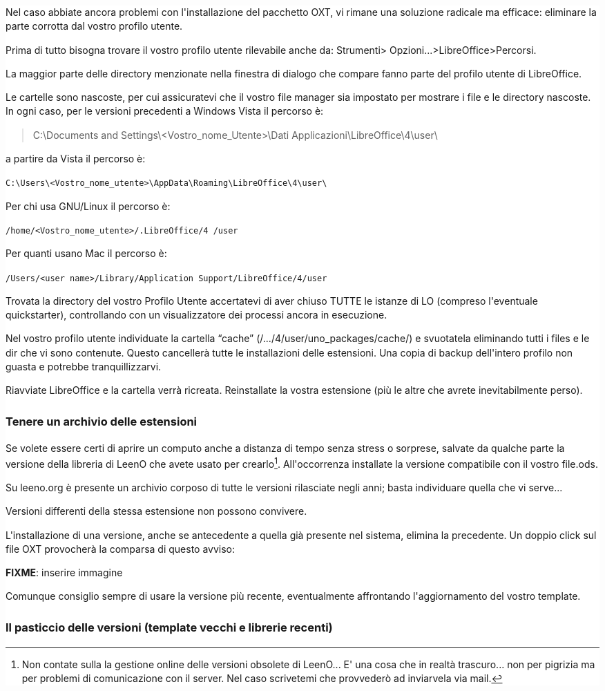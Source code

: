 Nel caso abbiate ancora problemi con l'installazione del pacchetto OXT, vi rimane una soluzione radicale ma efficace: eliminare la parte corrotta dal vostro profilo utente.

Prima di tutto bisogna trovare il vostro profilo utente rilevabile anche da: Strumenti> Opzioni...>LibreOffice>Percorsi.

La maggior parte delle directory menzionate nella finestra di dialogo che compare fanno parte del profilo utente di LibreOffice.

Le cartelle sono nascoste, per cui assicuratevi che il vostro file manager sia impostato per mostrare i file e le directory nascoste. In ogni caso,
per le versioni precedenti a Windows Vista il percorso è:

> C:\\Documents and Settings\\<Vostro_nome_Utente>\\Dati Applicazioni\\LibreOffice\\4\\user\\

a partire da Vista il percorso è:

	C:\Users\<Vostro_nome_utente>\AppData\Roaming\LibreOffice\4\user\
Per chi usa GNU/Linux il percorso è:

	/home/<Vostro_nome_utente>/.LibreOffice/4 /user

Per quanti usano Mac il percorso è:

	/Users/<user name>/Library/Application Support/LibreOffice/4/user

Trovata la directory del vostro Profilo Utente accertatevi di aver chiuso TUTTE le istanze di LO (compreso l'eventuale quickstarter), controllando con un visualizzatore dei processi ancora in esecuzione.

Nel vostro profilo utente individuate la cartella “cache” (/.../4/user/uno_packages/cache/) e svuotatela eliminando tutti i files e le dir che vi sono contenute. Questo cancellerà tutte le installazioni delle estensioni. Una copia di backup dell'intero profilo non guasta e potrebbe tranquillizzarvi.

Riavviate LibreOffice e la cartella verrà ricreata. Reinstallate la vostra estensione (più le altre che avrete inevitabilmente perso).

### Tenere un archivio delle estensioni

Se volete essere certi di aprire un computo anche a distanza di tempo senza stress o sorprese, salvate da qualche parte la versione della libreria di LeenO che avete usato per crearlo[^10]. All'occorrenza installate la versione compatibile con il vostro file.ods.

Su leeno.org è presente un archivio corposo di tutte le versioni rilasciate negli anni; basta individuare quella che vi serve... 

Versioni differenti della stessa estensione non possono convivere. 

L'installazione di una versione, anche se antecedente a quella già presente nel sistema, elimina la precedente. Un doppio click sul file OXT provocherà la comparsa di questo avviso:

**FIXME**: inserire immagine

Comunque consiglio sempre di usare la versione più recente, eventualmente affrontando l'aggiornamento del vostro template.

[^10]: Non contate sulla la gestione online delle versioni obsolete di LeenO... E' una cosa che in realtà trascuro... non per pigrizia ma per problemi di comunicazione con il server. Nel caso scrivetemi che provvederò ad inviarvela via mail.

### Il pasticcio delle versioni (template vecchi e librerie recenti)


[^1]: Talvolta il file da installare porta un nome del tipo LeenO-x.x.xx-timestamp.oxt in cui timestamp indica la data e l'ora del rilascio.
[^2]: Per capire cosa intendo provate ad usare uno smartphone touchscreen, di quelli senza il manuale...:-)
[^3]: In ogni caso una funzione (Ctrl TAB) consente di segnare a mano le voci dell'Elenco prezzi che si vogliono comunque mantenere. (NB In questo caso, prima di passare all'eliminazione, dovete ancora ripassare la macro generale di "segnatura" per taggare le dipendenti di quelle appena segnate manualmente.)
[^4]: In realtà il documento è protetto da alcune manipolazioni accidentali, ma non ci sono password. Dal menù: LeenO>Ultilty>Sproteggi tutto il doc (Ctrl+Maiusc+K) si libera l'intero documento dalla protezione. (Alla riapertura del file.ods le protezioni verranno automaticamente ripristinate).
[^5]: Questo dato è trattato come notizia e, perciò, non è coinvolto direttamente nella determinazione del prezzo di applicazione, ma viene annotato per poi poter essere trasferito in Elenco Prezzi.
[^6]: Una macro (Ctrl+O) aiuta comunque ad inserire un “segno” sulle voci che, anche se non usate, si vogliono comunque mantenere.
[^7]: Il formato ODF è uno standard aperto utilizzato da AOO, StarOffice, LibreOffice e pertanto utilizzabile da qualsiasi programma si voglia scrivere per quello scopo.
[^8]: L'esportazione (o il salvataggio) del computo in formato diverso da quello di ODS avrà come conseguenza la disattivazione irreversibile delle macro. Usatele solo per output finali!
[^9]: Nelle ultime versioni di LO di default la sicurezza delle macro è impostata su Alta (o molto alta) che corrisponde a macro disattivate.
[^11]: La cosa prevede generalmente l'aggiunta e/o lo spostamento di alcune colonne nel computo sorgente per renderlo simile al Template di destinazione.
[^12]: Elenco Prezzi colonna B, Analisi Col B, COMPUTO col I (I come India), CONTABILITA col C … e così via.
[^13]: Menù Strumenti>Opzioni...>LibreOffice>Tipi di carattere... spunta su “applica tabella di sostituzione”.
[^14]: In questo simpatico “giochetto” altre cose potrebbero andare storte... ad esempio le righe per le barre di menù in numero maggiore di tre... e in questi casi i menù di schermo potrebbero essere più grandi della schermata e qualcosa in basso non sarà visibile... In ogni caso, questo Zoom Automatico è controllabile e/o disattivabile dal sottomenù Variabili generali celle H292 e H293
[^15]: Cioè diverse a seconda della tabella da cui viene azionato il comando
[^16]: La visualizzazione corta (o troncata) è disponibile su diverse tabelle e si agisce con F3 (oppure Ctrl+Maiusc+L, dalla toolbar e dal menù top).
[^17]: Si suppone che la contabilità venga “attivata” solo ad Appalto avvenuto.
[^18]: Con Click sul Pulsante a dx [Aggiorna header e piè di pagina] gli stili di pagina verranno aggiornati con i dati che vedete nei campi corrispondenti
[^19]: Questi dati sono visibili nella schermata, ma sono residenti altrove, ovvero sulla schermata Dati di questo Documento (tabella M1) ci sono solo dei collegamenti (link) alla tabella specifica Anagrafica Generale. A sua volta la tabella Anagrafica Generale può essere collegata ad un documento esterno, che può essere utilizzato come “deposito” per quei dati. Ogni volta che si emette un qualsiasi documento di contabilità si può accedere a quei dati
[^20]: Giusto per complicarvi la vita: i dati potrebbero anche risiedere su un documento esterno ed essere visualizzati su [Anagrafica Generale] mediante un link...
[^21]: Alcune opzioni sono invece esclusivamente raggiungibili da LeenO che viene aggiunto (tra il menù Dati e Il menù Finestra) durante l'installazione della libreria macro di LeenO. Se non trovate qualcosa provate a cercarla lì.
[^22]: E' qualcosa di analogo alle Variabili di Sistema usate in AutoCAD.
[^23]: Quelle stesse routine vengono eseguite durante la procedura di AGGIORNAMENTO DI UN COMPUTO “VECCHIO”
[^24]: É il caso di una contabilità analoga di un altro progetto che si vuole consultare, oppure di un'altra copia dello stesso progetto (un backup o simili).
[^25]: Un altro modo per introdurre ulteriori annotazioni e commenti è: Inserisci>Commento. Durante la procedura di stampa, queste “note” verranno cancellate dalla procedura LeenO>STAMPA (procedure di)>1) PREPARA IL FOGLIO PER LA STAMPA insieme ai colori.
[^26]: Anche in questo caso si raccomanda l'uso di riferimenti assoluti al nome della tabella di origine ($nome_tab_origine.alfaxx). Questo per evitare sorprese quando si duplica il foglio e/o lo si manda in stampa usando le procedure di LeenO.
[^27]: Sul desktop ci potrebbero essere anche diversi computi aperti, e si tratta sostanzialmente di impostare una “variabile di sistema” che informi il sistema di LeenO su quale documento deve essere “incollata” la voce del prezzario.
[^28]: All'indirizzo [http://leeno.org](http://leeno.org) potete scaricare altri prezzari.
[^29]: La buona parte dei prezzari sono organizzati in “struttura” su diverse righe. Esempio: tubi in cemento su una riga e diametro 5, diametro 10, etc su righe successive. Ma a noi serve una voce completa in unica cella tipo: tubi in cemento del diametro 10...
[^30]: Purtroppo alcuni prezzari sono un po' difettosi e non vi è modo di prelevare la voce completa in automatico. (ad esempio Piemonte: Sondaggi e Geognostica, Bioedilizia). In questo caso è necessario tornare sul listino, copiare la voce madre e incollarla aggiungendola alla descrizione incompleta. Alcuni listini hanno descrizioni ridondanti o errori di importazione e potete già correggere in quella sede (cella C3).
[^31]: Adottando dei prefissi mnemonici per le categorie principali, si può meglio costruire un ordine complessivo del computo (esempio se tutte le demolizioni hanno prefisso D, o W per gli impianti elettrici e così via).
[^32]: Esempio per inserire un “prezzo di mercato”
[^33]: Avevo inserito questa opzione su richiesta di alcuni utenti, ma poi me ne sono scordato e temo di aver fatto delle modifiche al codice che bloccano il funzionamento in quelle condizioni. In tal caso fatemelo sapere che valutiamo se vale la pena ripristinare.
[^34]: Dipende da come avete impostato i codici, ma normalmente saranno tutte di seguito e l'operazione può essere facilmente effettuata a mano selezionando le righe interessate ed eliminandole.
[^35]: Nel caso non si trovi la voce (succede spesso per ragioni diverse) si dovranno usare usare altri criteri... la voce difficilmente sarà sparita... ma non si può escludere un errore dell'Ente che ha rilasciato il prezzario.
[^36]: Do per scontato che si sappia cos'è una analisi di prezzo...
[^37]: L'Elenco prezzi si riordina automaticamente in ordine alfabetico. Se per le analisi si sceglie un un prefisso adeguato, queste saranno poi raggruppate nell'Elenco prezzi in modo ordinato.
[^38]: Potete comunque scrivere a manina, come in tutte le finestre a discesa del documento.
[^39]: E' la medesima già vista per prelevare il codice dal Computo Vedi la FAQ.
[^40]: Puoi usare tutti i mezzi che AOO ti mette a disposizione: Ctrl+F oppure Maiusc+F3
[^41]: Con la sola esclusione del codice-prezzo, tutte le modifiche che effettuerete in futuro sull'Analisi andranno a modificare la voce di Elenco prezzi corrispondente.
[^42]: L'esistenza di codici doppi genera errori nei conteggi del COMPUTO, peraltro difficili da individuare.
[^43]: In teoria solo i prezzari con sigla T3 consentono di prelevare (l'eventuale) incidenza della Manodopera. Ma in pratica ho smesso di scrivere il suffisso da almeno un paio d'anni...
[^44]: La cosa più comoda è impostarla nell'Elenco Prezzi, ma.forse occorre una nota legale che specifichi che quell'importo (o%) è stato stimato e non appartiene al prezzario originale di riferimento.
[^45]: Si tratta, sotto il profilo formale, di una alterazione (manomissione) di un Prezzario ufficiale, ma IMHO e in pratica accettabile
[^46]: Non entro in merito alla questione se il solo nolo del ponteggio rientri o meno fra gli oneri della sicurezza, e debba o meno essere assoggettato a ribasso. Ma vorrei tanto vi fosse maggiore dibattito attorno a queste questioni.